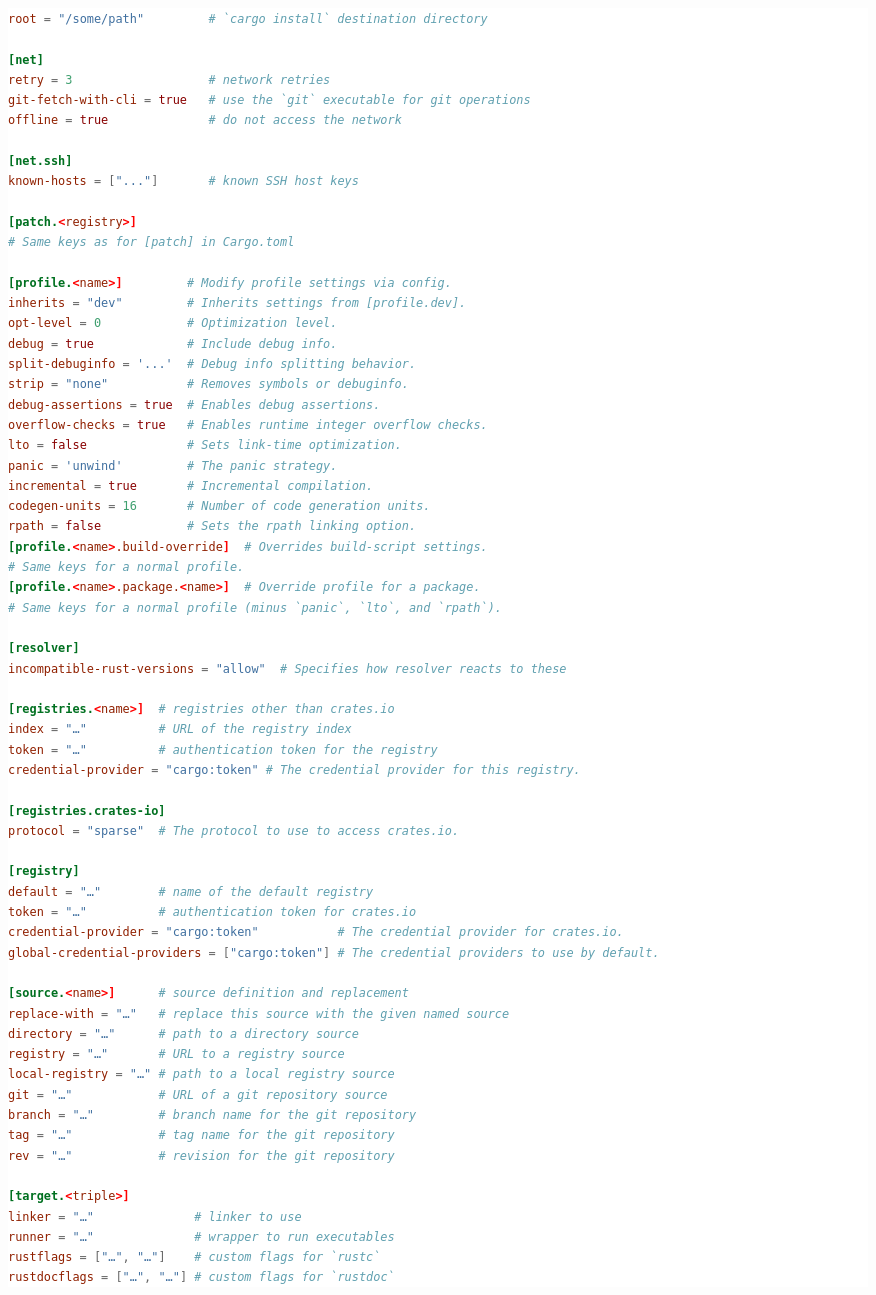 ```toml
root = "/some/path"         # `cargo install` destination directory

[net]
retry = 3                   # network retries
git-fetch-with-cli = true   # use the `git` executable for git operations
offline = true              # do not access the network

[net.ssh]
known-hosts = ["..."]       # known SSH host keys

[patch.<registry>]
# Same keys as for [patch] in Cargo.toml

[profile.<name>]         # Modify profile settings via config.
inherits = "dev"         # Inherits settings from [profile.dev].
opt-level = 0            # Optimization level.
debug = true             # Include debug info.
split-debuginfo = '...'  # Debug info splitting behavior.
strip = "none"           # Removes symbols or debuginfo.
debug-assertions = true  # Enables debug assertions.
overflow-checks = true   # Enables runtime integer overflow checks.
lto = false              # Sets link-time optimization.
panic = 'unwind'         # The panic strategy.
incremental = true       # Incremental compilation.
codegen-units = 16       # Number of code generation units.
rpath = false            # Sets the rpath linking option.
[profile.<name>.build-override]  # Overrides build-script settings.
# Same keys for a normal profile.
[profile.<name>.package.<name>]  # Override profile for a package.
# Same keys for a normal profile (minus `panic`, `lto`, and `rpath`).

[resolver]
incompatible-rust-versions = "allow"  # Specifies how resolver reacts to these

[registries.<name>]  # registries other than crates.io
index = "…"          # URL of the registry index
token = "…"          # authentication token for the registry
credential-provider = "cargo:token" # The credential provider for this registry.

[registries.crates-io]
protocol = "sparse"  # The protocol to use to access crates.io.

[registry]
default = "…"        # name of the default registry
token = "…"          # authentication token for crates.io
credential-provider = "cargo:token"           # The credential provider for crates.io.
global-credential-providers = ["cargo:token"] # The credential providers to use by default.

[source.<name>]      # source definition and replacement
replace-with = "…"   # replace this source with the given named source
directory = "…"      # path to a directory source
registry = "…"       # URL to a registry source
local-registry = "…" # path to a local registry source
git = "…"            # URL of a git repository source
branch = "…"         # branch name for the git repository
tag = "…"            # tag name for the git repository
rev = "…"            # revision for the git repository

[target.<triple>]
linker = "…"              # linker to use
runner = "…"              # wrapper to run executables
rustflags = ["…", "…"]    # custom flags for `rustc`
rustdocflags = ["…", "…"] # custom flags for `rustdoc`
```

[github-keys]: https://docs.github.com/en/authentication/keeping-your-account-and-data-secure/githubs-ssh-key-fingerprints
[Profiles chapter]: profiles.md
[`cargo bench`]: ../commands/cargo-bench.md
[`cargo login`]: ../commands/cargo-login.md
[`cargo logout`]: ../commands/cargo-logout.md
[`cargo doc`]: ../commands/cargo-doc.md
[`cargo new`]: ../commands/cargo-new.md
[`cargo publish`]: ../commands/cargo-publish.md
[`cargo run`]: ../commands/cargo-run.md
[`cargo rustc`]: ../commands/cargo-rustc.md
[`cargo test`]: ../commands/cargo-test.md
[`cargo rustdoc`]: ../commands/cargo-rustdoc.md
[`cargo install`]: ../commands/cargo-install.md
[env]: environment-variables.md
[`cfg()` expression]: ../../reference/conditional-compilation.html
[build scripts]: build-scripts.md
[`-C linker`]: ../../rustc/codegen-options/index.md#linker
[override a build script]: build-scripts.md#overriding-build-scripts
[toml]: https://toml.io/
[incremental compilation]: profiles.md#incremental
[program path with args]: #executable-paths-with-arguments
[libcurl format]: https://everything.curl.dev/transfers/conn/proxies#proxy-types
[source replacement]: source-replacement.md
[revision]: https://git-scm.com/docs/gitrevisions
[registries]: registries.md
[`cargo:token`]: registry-authentication.md#cargotoken
[crates.io]: https://crates.io/
[target triple]: ../appendix/glossary.md#target '"target" (glossary)'
[`<triple>`]: ../appendix/glossary.md#target '"target" (glossary)'